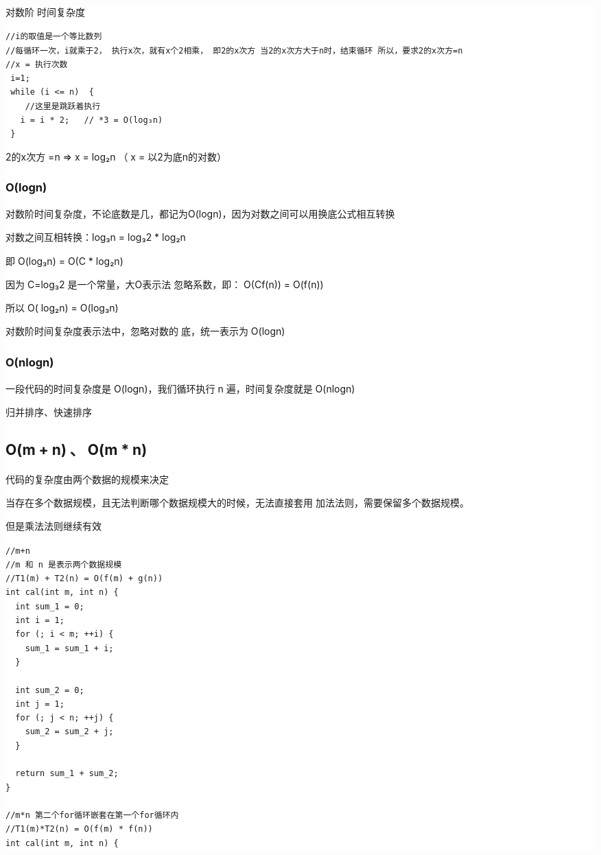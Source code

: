 对数阶 时间复杂度

```
//i的取值是一个等比数列
//每循环一次，i就乘于2， 执行x次，就有x个2相乘， 即2的x次方 当2的x次方大于n时，结束循环 所以，要求2的x次方=n
//x = 执行次数
 i=1;
 while (i <= n)  {
 	//这里是跳跃着执行
   i = i * 2;	// *3 = O(log₃n)
 }
```

2的x次方 =n =>  x = log₂n  （ x = 以2为底n的对数）



### O(logn)

对数阶时间复杂度，不论底数是几，都记为O(logn)，因为对数之间可以用换底公式相互转换

对数之间互相转换：log₃n = log₃2 * log₂n

即 O(log₃n) = O(C * log₂n)

因为 C=log₃2 是一个常量，大O表示法 忽略系数，即： O(Cf(n)) = O(f(n))

所以 O( log₂n) = O(log₃n)

对数阶时间复杂度表示法中，忽略对数的 底，统一表示为 O(logn)



### O(nlogn)

一段代码的时间复杂度是 O(logn)，我们循环执行 n 遍，时间复杂度就是 O(nlogn) 

归并排序、快速排序



## O(m + n) 、 O(m * n)

代码的复杂度由两个数据的规模来决定

当存在多个数据规模，且无法判断哪个数据规模大的时候，无法直接套用 加法法则，需要保留多个数据规模。

但是乘法法则继续有效

```
//m+n 
//m 和 n 是表示两个数据规模
//T1(m) + T2(n) = O(f(m) + g(n))
int cal(int m, int n) {
  int sum_1 = 0;
  int i = 1;
  for (; i < m; ++i) {
    sum_1 = sum_1 + i;
  }

  int sum_2 = 0;
  int j = 1;
  for (; j < n; ++j) {
    sum_2 = sum_2 + j;
  }

  return sum_1 + sum_2;
}

//m*n 第二个for循环嵌套在第一个for循环内
//T1(m)*T2(n) = O(f(m) * f(n))
int cal(int m, int n) {
```